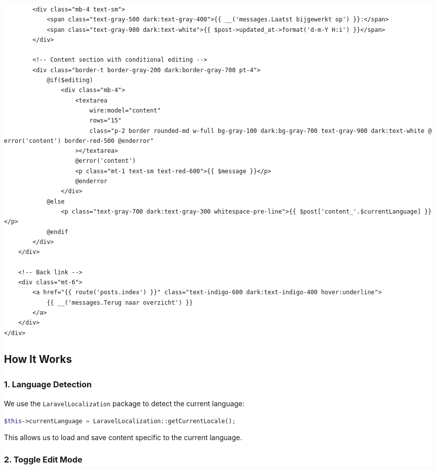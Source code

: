 ```blade
        <div class="mb-4 text-sm">
            <span class="text-gray-500 dark:text-gray-400">{{ __('messages.Laatst bijgewerkt op') }}:</span>
            <span class="text-gray-900 dark:text-white">{{ $post->updated_at->format('d-m-Y H:i') }}</span>
        </div>

        <!-- Content section with conditional editing -->
        <div class="border-t border-gray-200 dark:border-gray-700 pt-4">
            @if($editing)
                <div class="mb-4">
                    <textarea
                        wire:model="content"
                        rows="15"
                        class="p-2 border rounded-md w-full bg-gray-100 dark:bg-gray-700 text-gray-900 dark:text-white @error('content') border-red-500 @enderror"
                    ></textarea>
                    @error('content')
                    <p class="mt-1 text-sm text-red-600">{{ $message }}</p>
                    @enderror
                </div>
            @else
                <p class="text-gray-700 dark:text-gray-300 whitespace-pre-line">{{ $post['content_'.$currentLanguage] }}</p>
            @endif
        </div>
    </div>

    <!-- Back link -->
    <div class="mt-6">
        <a href="{{ route('posts.index') }}" class="text-indigo-600 dark:text-indigo-400 hover:underline">
            {{ __('messages.Terug naar overzicht') }}
        </a>
    </div>
</div>
```

## How It Works

### 1. Language Detection

We use the `LaravelLocalization` package to detect the current language:

```php
$this->currentLanguage = LaravelLocalization::getCurrentLocale();
```

This allows us to load and save content specific to the current language.

### 2. Toggle Edit Mode
